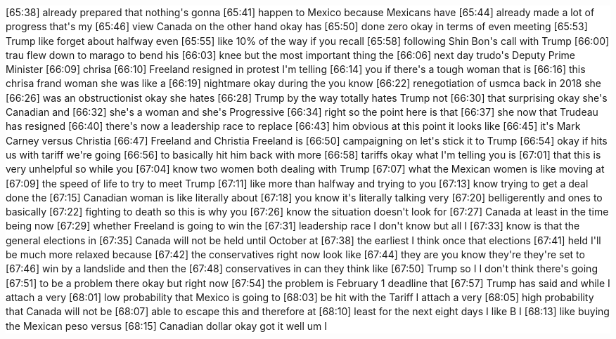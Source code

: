 [65:38] already prepared that nothing's gonna
[65:41] happen to Mexico because Mexicans have
[65:44] already made a lot of progress that's my
[65:46] view Canada on the other hand okay has
[65:50] done zero okay in terms of even meeting
[65:53] Trump like forget about halfway even
[65:55] like 10% of the way if you recall
[65:58] following Shin Bon's call with Trump
[66:00] trau flew down to marago to bend his
[66:03] knee but the most important thing the
[66:06] next day trudo's Deputy Prime Minister
[66:09] chrisa
[66:10] Freeland resigned in protest I'm telling
[66:14] you if there's a tough woman that is
[66:16] this chrisa frand woman she was like a
[66:19] nightmare okay during the you know
[66:22] renegotiation of usmca back in 2018 she
[66:26] was an obstructionist okay she hates
[66:28] Trump by the way totally hates Trump not
[66:30] that surprising okay she's Canadian and
[66:32] she's a woman and she's Progressive
[66:34] right so the point here is that
[66:37] she now that Trudeau has resigned
[66:40] there's now a leadership race to replace
[66:43] him obvious at this point it looks like
[66:45] it's Mark Carney versus Christia
[66:47] Freeland and Christia Freeland is
[66:50] campaigning on let's stick it to Trump
[66:54] okay if hits us with tariff we're going
[66:56] to basically hit him back with more
[66:58] tariffs okay what I'm telling you is
[67:01] that this is very unhelpful so while you
[67:04] know two women both dealing with Trump
[67:07] what the Mexican women is like moving at
[67:09] the speed of life to try to meet Trump
[67:11] like more than halfway and trying to you
[67:13] know trying to get a deal done the
[67:15] Canadian woman is like literally about
[67:18] you know it's literally talking very
[67:20] belligerently and ones to basically
[67:22] fighting to death so this is why you
[67:26] know the situation doesn't look for
[67:27] Canada at least in the time being now
[67:29] whether Freeland is going to win the
[67:31] leadership race I don't know but all I
[67:33] know is that the general elections in
[67:35] Canada will not be held until October at
[67:38] the earliest I think once that elections
[67:41] held I'll be much more relaxed because
[67:42] the conservatives right now look like
[67:44] they are you know they're they're set to
[67:46] win by a landslide and then the
[67:48] conservatives in can they think like
[67:50] Trump so I I don't think there's going
[67:51] to be a problem there okay but right now
[67:54] the problem is February 1 deadline that
[67:57] Trump has said and while I attach a very
[68:01] low probability that Mexico is going to
[68:03] be hit with the Tariff I attach a very
[68:05] high probability that Canada will not be
[68:07] able to escape this and therefore at
[68:10] least for the next eight days I like B I
[68:13] like buying the Mexican peso versus
[68:15] Canadian dollar okay got it well um I
